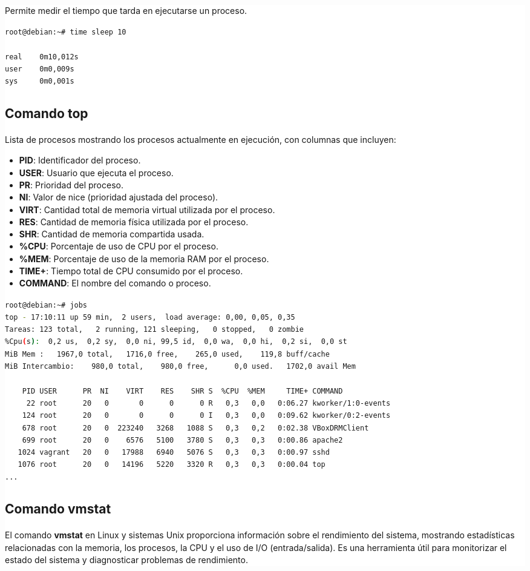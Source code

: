 Permite medir el tiempo que tarda en ejecutarse un proceso.
```bash
root@debian:~# time sleep 10

real    0m10,012s
user    0m0,009s
sys     0m0,001s
```

## Comando top

Lista de procesos mostrando los procesos actualmente en ejecución, con columnas que incluyen:

- **PID**: Identificador del proceso.
- **USER**: Usuario que ejecuta el proceso.
- **PR**: Prioridad del proceso.
- **NI**: Valor de nice (prioridad ajustada del proceso).
- **VIRT**: Cantidad total de memoria virtual utilizada por el proceso.
- **RES**: Cantidad de memoria física utilizada por el proceso.
- **SHR**: Cantidad de memoria compartida usada.
- **%CPU**: Porcentaje de uso de CPU por el proceso.
- **%MEM**: Porcentaje de uso de la memoria RAM por el proceso.
- **TIME+**: Tiempo total de CPU consumido por el proceso.
- **COMMAND**: El nombre del comando o proceso.

```bash
root@debian:~# jobs
top - 17:10:11 up 59 min,  2 users,  load average: 0,00, 0,05, 0,35
Tareas: 123 total,   2 running, 121 sleeping,   0 stopped,   0 zombie
%Cpu(s):  0,2 us,  0,2 sy,  0,0 ni, 99,5 id,  0,0 wa,  0,0 hi,  0,2 si,  0,0 st
MiB Mem :   1967,0 total,   1716,0 free,    265,0 used,    119,8 buff/cache
MiB Intercambio:    980,0 total,    980,0 free,      0,0 used.   1702,0 avail Mem

    PID USER      PR  NI    VIRT    RES    SHR S  %CPU  %MEM     TIME+ COMMAND                                                                                                                                                            
     22 root      20   0       0      0      0 R   0,3   0,0   0:06.27 kworker/1:0-events                                                                                                                                                 
    124 root      20   0       0      0      0 I   0,3   0,0   0:09.62 kworker/0:2-events
    678 root      20   0  223240   3268   1088 S   0,3   0,2   0:02.38 VBoxDRMClient
    699 root      20   0    6576   5100   3780 S   0,3   0,3   0:00.86 apache2
   1024 vagrant   20   0   17988   6940   5076 S   0,3   0,3   0:00.97 sshd
   1076 root      20   0   14196   5220   3320 R   0,3   0,3   0:00.04 top                       
...   
```

## Comando vmstat

El comando **vmstat** en Linux y sistemas Unix proporciona información sobre el rendimiento del sistema, mostrando estadísticas relacionadas con la memoria, los procesos, la CPU y el uso de I/O (entrada/salida). Es una herramienta útil para monitorizar el estado del sistema y diagnosticar problemas de rendimiento.
